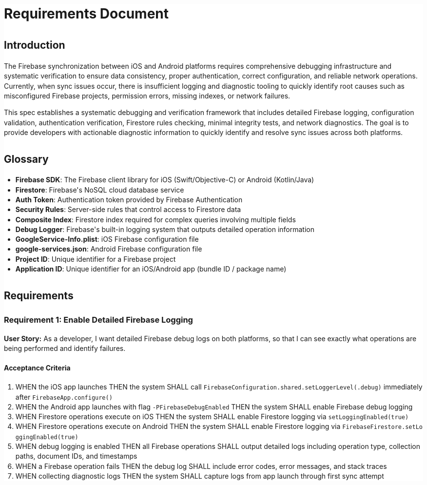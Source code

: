 # Requirements Document

## Introduction

The Firebase synchronization between iOS and Android platforms requires comprehensive debugging infrastructure and systematic verification to ensure data consistency, proper authentication, correct configuration, and reliable network operations. Currently, when sync issues occur, there is insufficient logging and diagnostic tooling to quickly identify root causes such as misconfigured Firebase projects, permission errors, missing indexes, or network failures.

This spec establishes a systematic debugging and verification framework that includes detailed Firebase logging, configuration validation, authentication verification, Firestore rules checking, minimal integrity tests, and network diagnostics. The goal is to provide developers with actionable diagnostic information to quickly identify and resolve sync issues across both platforms.

## Glossary

- **Firebase SDK**: The Firebase client library for iOS (Swift/Objective-C) or Android (Kotlin/Java)
- **Firestore**: Firebase's NoSQL cloud database service
- **Auth Token**: Authentication token provided by Firebase Authentication
- **Security Rules**: Server-side rules that control access to Firestore data
- **Composite Index**: Firestore index required for complex queries involving multiple fields
- **Debug Logger**: Firebase's built-in logging system that outputs detailed operation information
- **GoogleService-Info.plist**: iOS Firebase configuration file
- **google-services.json**: Android Firebase configuration file
- **Project ID**: Unique identifier for a Firebase project
- **Application ID**: Unique identifier for an iOS/Android app (bundle ID / package name)

## Requirements

### Requirement 1: Enable Detailed Firebase Logging

**User Story:** As a developer, I want detailed Firebase debug logs on both platforms, so that I can see exactly what operations are being performed and identify failures.

#### Acceptance Criteria

1. WHEN the iOS app launches THEN the system SHALL call `FirebaseConfiguration.shared.setLoggerLevel(.debug)` immediately after `FirebaseApp.configure()`
2. WHEN the Android app launches with flag `-PFirebaseDebugEnabled` THEN the system SHALL enable Firebase debug logging
3. WHEN Firestore operations execute on iOS THEN the system SHALL enable Firestore logging via `setLoggingEnabled(true)`
4. WHEN Firestore operations execute on Android THEN the system SHALL enable Firestore logging via `FirebaseFirestore.setLoggingEnabled(true)`
5. WHEN debug logging is enabled THEN all Firebase operations SHALL output detailed logs including operation type, collection paths, document IDs, and timestamps
6. WHEN a Firebase operation fails THEN the debug log SHALL include error codes, error messages, and stack traces
7. WHEN collecting diagnostic logs THEN the system SHALL capture logs from app launch through first sync attempt
